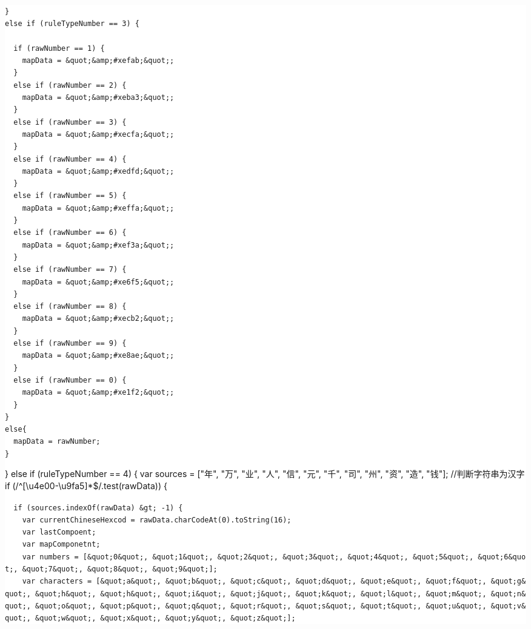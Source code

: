     }
    else if (ruleTypeNumber == 3) {

      if (rawNumber == 1) {
        mapData = &quot;&amp;#xefab;&quot;;
      }
      else if (rawNumber == 2) {
        mapData = &quot;&amp;#xeba3;&quot;;
      }
      else if (rawNumber == 3) {
        mapData = &quot;&amp;#xecfa;&quot;;
      }
      else if (rawNumber == 4) {
        mapData = &quot;&amp;#xedfd;&quot;;
      }
      else if (rawNumber == 5) {
        mapData = &quot;&amp;#xeffa;&quot;;
      }
      else if (rawNumber == 6) {
        mapData = &quot;&amp;#xef3a;&quot;;
      }
      else if (rawNumber == 7) {
        mapData = &quot;&amp;#xe6f5;&quot;;
      }
      else if (rawNumber == 8) {
        mapData = &quot;&amp;#xecb2;&quot;;
      }
      else if (rawNumber == 9) {
        mapData = &quot;&amp;#xe8ae;&quot;;
      }
      else if (rawNumber == 0) {
        mapData = &quot;&amp;#xe1f2;&quot;;
      }
    }
    else{
      mapData = rawNumber;
    }
  } else if (ruleTypeNumber == 4) {
    var sources = [&quot;&#x5E74;&quot;, &quot;&#x4E07;&quot;, &quot;&#x4E1A;&quot;, &quot;&#x4EBA;&quot;, &quot;&#x4FE1;&quot;, &quot;&#x5143;&quot;, &quot;&#x5343;&quot;, &quot;&#x53F8;&quot;, &quot;&#x5DDE;&quot;, &quot;&#x8D44;&quot;, &quot;&#x9020;&quot;, &quot;&#x94B1;&quot;];
    //&#x5224;&#x65AD;&#x5B57;&#x7B26;&#x4E32;&#x4E3A;&#x6C49;&#x5B57;
    if (/^[\u4e00-\u9fa5]*$/.test(rawData)) {

      if (sources.indexOf(rawData) &gt; -1) {
        var currentChineseHexcod = rawData.charCodeAt(0).toString(16);
        var lastCompoent;
        var mapComponetnt;
        var numbers = [&quot;0&quot;, &quot;1&quot;, &quot;2&quot;, &quot;3&quot;, &quot;4&quot;, &quot;5&quot;, &quot;6&quot;, &quot;7&quot;, &quot;8&quot;, &quot;9&quot;];
        var characters = [&quot;a&quot;, &quot;b&quot;, &quot;c&quot;, &quot;d&quot;, &quot;e&quot;, &quot;f&quot;, &quot;g&quot;, &quot;h&quot;, &quot;h&quot;, &quot;i&quot;, &quot;j&quot;, &quot;k&quot;, &quot;l&quot;, &quot;m&quot;, &quot;n&quot;, &quot;o&quot;, &quot;p&quot;, &quot;q&quot;, &quot;r&quot;, &quot;s&quot;, &quot;t&quot;, &quot;u&quot;, &quot;v&quot;, &quot;w&quot;, &quot;x&quot;, &quot;y&quot;, &quot;z&quot;];
